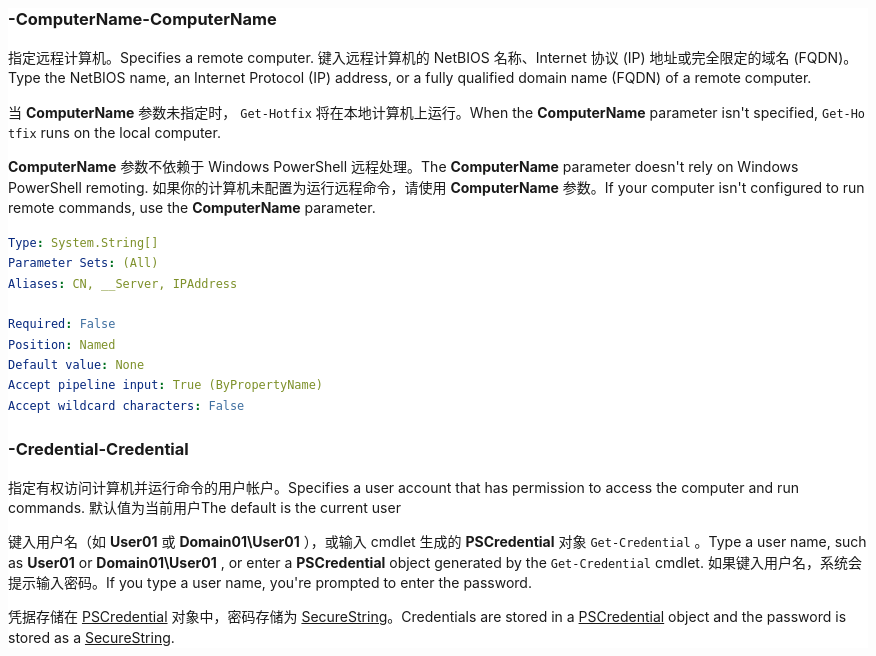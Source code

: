 ### <span data-ttu-id="d4dcf-134">-ComputerName</span><span class="sxs-lookup"><span data-stu-id="d4dcf-134">-ComputerName</span></span>

<span data-ttu-id="d4dcf-135">指定远程计算机。</span><span class="sxs-lookup"><span data-stu-id="d4dcf-135">Specifies a remote computer.</span></span> <span data-ttu-id="d4dcf-136">键入远程计算机的 NetBIOS 名称、Internet 协议 (IP) 地址或完全限定的域名 (FQDN)。</span><span class="sxs-lookup"><span data-stu-id="d4dcf-136">Type the NetBIOS name, an Internet Protocol (IP) address, or a fully qualified domain name (FQDN) of a remote computer.</span></span>

<span data-ttu-id="d4dcf-137">当 **ComputerName** 参数未指定时， `Get-Hotfix` 将在本地计算机上运行。</span><span class="sxs-lookup"><span data-stu-id="d4dcf-137">When the **ComputerName** parameter isn't specified, `Get-Hotfix` runs on the local computer.</span></span>

<span data-ttu-id="d4dcf-138">**ComputerName** 参数不依赖于 Windows PowerShell 远程处理。</span><span class="sxs-lookup"><span data-stu-id="d4dcf-138">The **ComputerName** parameter doesn't rely on Windows PowerShell remoting.</span></span> <span data-ttu-id="d4dcf-139">如果你的计算机未配置为运行远程命令，请使用 **ComputerName** 参数。</span><span class="sxs-lookup"><span data-stu-id="d4dcf-139">If your computer isn't configured to run remote commands, use the **ComputerName** parameter.</span></span>

```yaml
Type: System.String[]
Parameter Sets: (All)
Aliases: CN, __Server, IPAddress

Required: False
Position: Named
Default value: None
Accept pipeline input: True (ByPropertyName)
Accept wildcard characters: False
```

### <span data-ttu-id="d4dcf-140">-Credential</span><span class="sxs-lookup"><span data-stu-id="d4dcf-140">-Credential</span></span>

<span data-ttu-id="d4dcf-141">指定有权访问计算机并运行命令的用户帐户。</span><span class="sxs-lookup"><span data-stu-id="d4dcf-141">Specifies a user account that has permission to access the computer and run commands.</span></span> <span data-ttu-id="d4dcf-142">默认值为当前用户</span><span class="sxs-lookup"><span data-stu-id="d4dcf-142">The default is the current user</span></span>

<span data-ttu-id="d4dcf-143">键入用户名（如 **User01** 或 **Domain01\User01** ），或输入 cmdlet 生成的 **PSCredential** 对象 `Get-Credential` 。</span><span class="sxs-lookup"><span data-stu-id="d4dcf-143">Type a user name, such as **User01** or **Domain01\User01** , or enter a **PSCredential** object generated by the `Get-Credential` cmdlet.</span></span> <span data-ttu-id="d4dcf-144">如果键入用户名，系统会提示输入密码。</span><span class="sxs-lookup"><span data-stu-id="d4dcf-144">If you type a user name, you're prompted to enter the password.</span></span>

<span data-ttu-id="d4dcf-145">凭据存储在 [PSCredential](/dotnet/api/system.management.automation.pscredential) 对象中，密码存储为 [SecureString](/dotnet/api/system.security.securestring)。</span><span class="sxs-lookup"><span data-stu-id="d4dcf-145">Credentials are stored in a [PSCredential](/dotnet/api/system.management.automation.pscredential) object and the password is stored as a [SecureString](/dotnet/api/system.security.securestring).</span></span>
